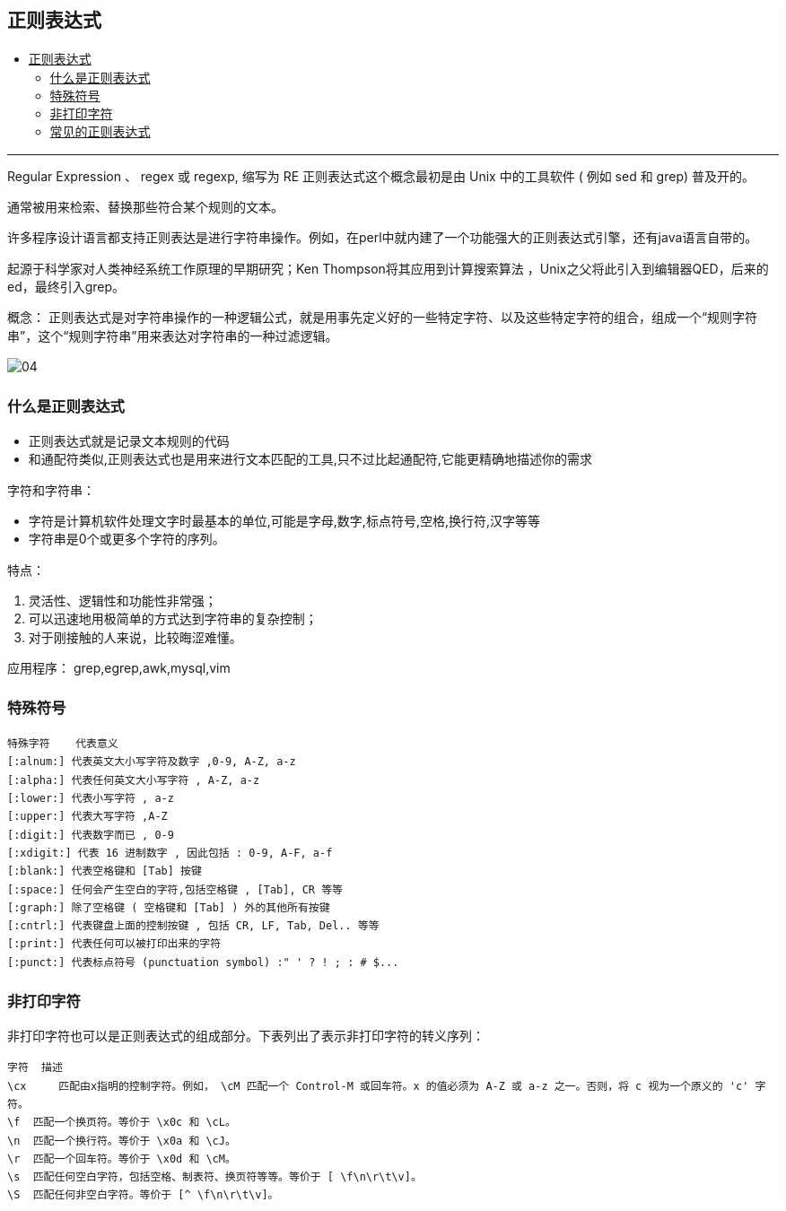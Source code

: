 ## 正则表达式

- [正则表达式](#正则表达式)
	- [什么是正则表达式](#什么是正则表达式)
	- [特殊符号](#特殊符号)
	- [非打印字符](#非打印字符)
	- [常见的正则表达式](#常见的正则表达式)

---
Regular Expression 、 regex 或 regexp, 缩写为 RE 正则表达式这个概念最初是由 Unix 中的工具软件 ( 例如 sed 和 grep) 普及开的。

通常被用来检索、替换那些符合某个规则的文本。

许多程序设计语言都支持正则表达是进行字符串操作。例如，在perl中就内建了一个功能强大的正则表达式引擎，还有java语言自带的。

起源于科学家对人类神经系统工作原理的早期研究；Ken Thompson将其应用到计算搜索算法 ，Unix之父将此引入到编辑器QED，后来的ed，最终引入grep。

概念：
正则表达式是对字符串操作的一种逻辑公式，就是用事先定义好的一些特定字符、以及这些特定字符的组合，组成一个“规则字符串”，这个“规则字符串”用来表达对字符串的一种过滤逻辑。

![04](pic/04.png)

### 什么是正则表达式

- 正则表达式就是记录文本规则的代码
- 和通配符类似,正则表达式也是用来进行文本匹配的工具,只不过比起通配符,它能更精确地描述你的需求

字符和字符串：

* 字符是计算机软件处理文字时最基本的单位,可能是字母,数字,标点符号,空格,换行符,汉字等等
* 字符串是0个或更多个字符的序列。

特点：
1. 灵活性、逻辑性和功能性非常强；
2. 可以迅速地用极简单的方式达到字符串的复杂控制；
3. 对于刚接触的人来说，比较晦涩难懂。

应用程序：
grep,egrep,awk,mysql,vim


### 特殊符号
~~~~~~~~~~~~~~~~~~~~~~~~~~~~~~~~~~~~
特殊字符 	代表意义
[:alnum:] 代表英文大小写字符及数字 ,0-9, A-Z, a-z
[:alpha:] 代表任何英文大小写字符 , A-Z, a-z
[:lower:] 代表小写字符 , a-z
[:upper:] 代表大写字符 ,A-Z
[:digit:] 代表数字而已 , 0-9
[:xdigit:] 代表 16 进制数字 , 因此包括 : 0-9, A-F, a-f
[:blank:] 代表空格键和 [Tab] 按键
[:space:] 任何会产生空白的字符,包括空格键 , [Tab], CR 等等
[:graph:] 除了空格键 ( 空格键和 [Tab] ) 外的其他所有按键
[:cntrl:] 代表键盘上面的控制按键 , 包括 CR, LF, Tab, Del.. 等等
[:print:] 代表任何可以被打印出来的字符
[:punct:] 代表标点符号 (punctuation symbol) :" ' ? ! ; : # $...
~~~~~~~~~~~~~~~~~~~~~~~~~~~~~~~~~~~~
### 非打印字符
非打印字符也可以是正则表达式的组成部分。下表列出了表示非打印字符的转义序列：
~~~~~~~~~~~~~~~~~~~~~~~~~~~~~~~~~~~~
字符 	描述
\cx 	匹配由x指明的控制字符。例如， \cM 匹配一个 Control-M 或回车符。x 的值必须为 A-Z 或 a-z 之一。否则，将 c 视为一个原义的 'c' 字符。
\f 	匹配一个换页符。等价于 \x0c 和 \cL。
\n 	匹配一个换行符。等价于 \x0a 和 \cJ。
\r 	匹配一个回车符。等价于 \x0d 和 \cM。
\s 	匹配任何空白字符，包括空格、制表符、换页符等等。等价于 [ \f\n\r\t\v]。
\S 	匹配任何非空白字符。等价于 [^ \f\n\r\t\v]。
~~~~~~~~~~~~~~~~~~~~~~~~~~~~~~~~~~~~